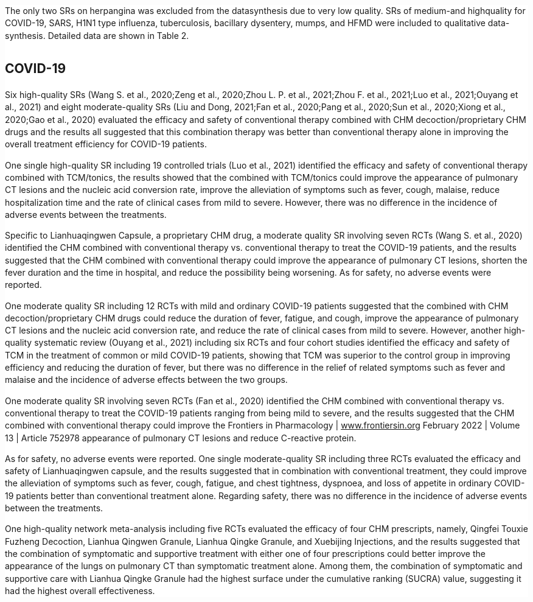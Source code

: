 The only two SRs on herpangina was excluded from the datasynthesis due to very low quality. SRs of medium-and highquality for COVID-19, SARS, H1N1 type influenza, tuberculosis, bacillary dysentery, mumps, and HFMD were included to qualitative data-synthesis. Detailed data are shown in Table 2.


## COVID-19

Six high-quality SRs (Wang S. et al., 2020;Zeng et al., 2020;Zhou L. P. et al., 2021;Zhou F. et al., 2021;Luo et al., 2021;Ouyang et al., 2021) and eight moderate-quality SRs (Liu and Dong, 2021;Fan et al., 2020;Pang et al., 2020;Sun et al., 2020;Xiong et al., 2020;Gao et al., 2020) evaluated the efficacy and safety of conventional therapy combined with CHM decoction/proprietary CHM drugs and the results all suggested that this combination therapy was better than conventional therapy alone in improving the overall treatment efficiency for COVID-19 patients.

One single high-quality SR including 19 controlled trials (Luo et al., 2021) identified the efficacy and safety of conventional therapy combined with TCM/tonics, the results showed that the combined with TCM/tonics could improve the appearance of pulmonary CT lesions and the nucleic acid conversion rate, improve the alleviation of symptoms such as fever, cough, malaise, reduce hospitalization time and the rate of clinical cases from mild to severe. However, there was no difference in the incidence of adverse events between the treatments.

Specific to Lianhuaqingwen Capsule, a proprietary CHM drug, a moderate quality SR involving seven RCTs (Wang S. et al., 2020) identified the CHM combined with conventional therapy vs. conventional therapy to treat the COVID-19 patients, and the results suggested that the CHM combined with conventional therapy could improve the appearance of pulmonary CT lesions, shorten the fever duration and the time in hospital, and reduce the possibility being worsening. As for safety, no adverse events were reported.

One moderate quality SR including 12 RCTs with mild and ordinary COVID-19 patients  suggested that the combined with CHM decoction/proprietary CHM drugs could reduce the duration of fever, fatigue, and cough, improve the appearance of pulmonary CT lesions and the nucleic acid conversion rate, and reduce the rate of clinical cases from mild to severe. However, another high-quality systematic review (Ouyang et al., 2021) including six RCTs and four cohort studies identified the efficacy and safety of TCM in the treatment of common or mild COVID-19 patients, showing that TCM was superior to the control group in improving efficiency and reducing the duration of fever, but there was no difference in the relief of related symptoms such as fever and malaise and the incidence of adverse effects between the two groups.

One moderate quality SR involving seven RCTs (Fan et al., 2020) identified the CHM combined with conventional therapy vs. conventional therapy to treat the COVID-19 patients ranging from being mild to severe, and the results suggested that the CHM combined with conventional therapy could improve the Frontiers in Pharmacology | www.frontiersin.org February 2022 | Volume 13 | Article 752978 appearance of pulmonary CT lesions and reduce C-reactive protein.

As for safety, no adverse events were reported. One single moderate-quality SR including three RCTs  evaluated the efficacy and safety of Lianhuaqingwen capsule, and the results suggested that in combination with conventional treatment, they could improve the alleviation of symptoms such as fever, cough, fatigue, and chest tightness, dyspnoea, and loss of appetite in ordinary COVID-19 patients better than conventional treatment alone. Regarding safety, there was no difference in the incidence of adverse events between the treatments.

One high-quality network meta-analysis including five RCTs  evaluated the efficacy of four CHM prescripts, namely, Qingfei Touxie Fuzheng Decoction, Lianhua Qingwen Granule, Lianhua Qingke Granule, and Xuebijing Injections, and the results suggested that the combination of symptomatic and supportive treatment with either one of four prescriptions could better improve the appearance of the lungs on pulmonary CT than symptomatic treatment alone. Among them, the combination of symptomatic and supportive care with Lianhua Qingke Granule had the highest surface under the cumulative ranking (SUCRA) value, suggesting it had the highest overall effectiveness.
